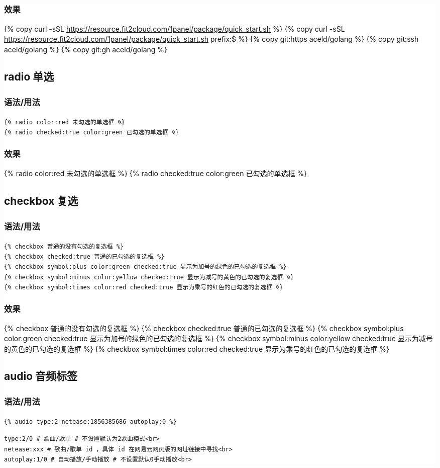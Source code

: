 ### 效果

{% copy curl -sSL https://resource.fit2cloud.com/1panel/package/quick_start.sh %}
{% copy curl -sSL https://resource.fit2cloud.com/1panel/package/quick_start.sh prefix:$ %}
{% copy git:https aceld/golang %}
{% copy git:ssh aceld/golang %}
{% copy git:gh aceld/golang %}

## radio 单选

### 语法/用法

```text
{% radio color:red 未勾选的单选框 %}
{% radio checked:true color:green 已勾选的单选框 %}
```

### 效果

{% radio color:red 未勾选的单选框 %}
{% radio checked:true color:green 已勾选的单选框 %}

## checkbox 复选

### 语法/用法

```text
{% checkbox 普通的没有勾选的复选框 %}
{% checkbox checked:true 普通的已勾选的复选框 %}
{% checkbox symbol:plus color:green checked:true 显示为加号的绿色的已勾选的复选框 %}
{% checkbox symbol:minus color:yellow checked:true 显示为减号的黄色的已勾选的复选框 %}
{% checkbox symbol:times color:red checked:true 显示为乘号的红色的已勾选的复选框 %}
```

### 效果

{% checkbox 普通的没有勾选的复选框 %}
{% checkbox checked:true 普通的已勾选的复选框 %}
{% checkbox symbol:plus color:green checked:true 显示为加号的绿色的已勾选的复选框 %}
{% checkbox symbol:minus color:yellow checked:true 显示为减号的黄色的已勾选的复选框 %}
{% checkbox symbol:times color:red checked:true 显示为乘号的红色的已勾选的复选框 %}

## audio 音频标签

### 语法/用法

```text
{% audio type:2 netease:1856385686 autoplay:0 %}
```

```text
type:2/0 # 歌曲/歌单 # 不设置默认为2歌曲模式<br>
netease:xxx # 歌曲/歌单 id ，具体 id 在网易云网页版的网址链接中寻找<br>
autoplay:1/0 # 自动播放/手动播放 # 不设置默认0手动播放<br>
```
